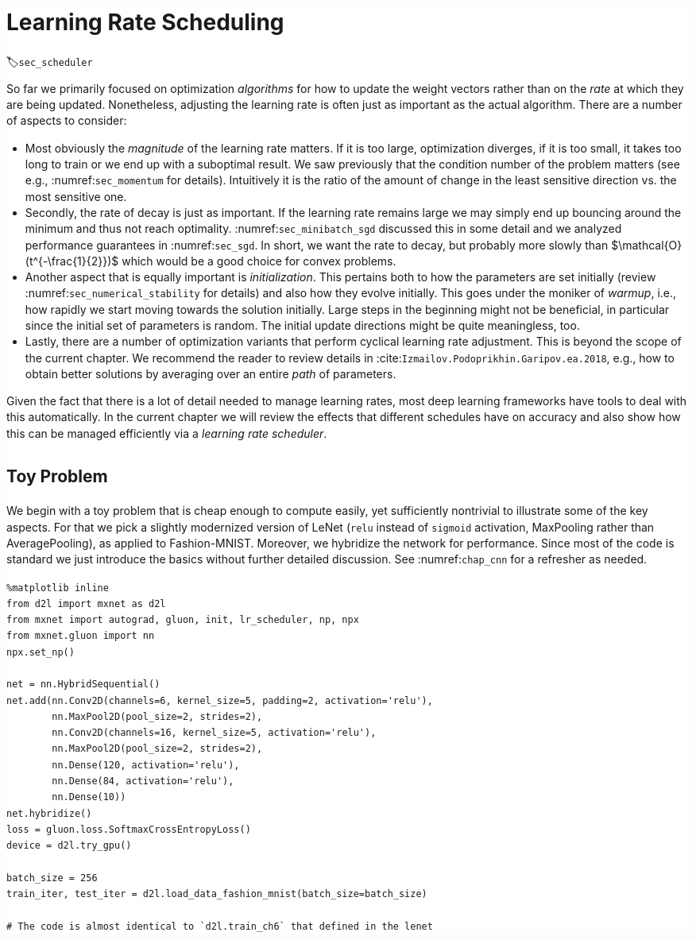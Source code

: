 # Learning Rate Scheduling
:label:`sec_scheduler`

So far we primarily focused on optimization *algorithms* for how to update the weight vectors rather than on the *rate* at which they are being updated. Nonetheless, adjusting the learning rate is often just as important as the actual algorithm. There are a number of aspects to consider:

* Most obviously the *magnitude* of the learning rate matters. If it is too large, optimization diverges, if it is too small, it takes too long to train or we end up with a suboptimal result. We saw previously that the condition number of the problem matters (see e.g., :numref:`sec_momentum` for details). Intuitively it is the ratio of the amount of change in the least sensitive direction vs. the most sensitive one.
* Secondly, the rate of decay is just as important. If the learning rate remains large we may simply end up bouncing around the minimum and thus not reach optimality. :numref:`sec_minibatch_sgd` discussed this in some detail and we analyzed performance guarantees in :numref:`sec_sgd`. In short, we want the rate to decay, but probably more slowly than $\mathcal{O}(t^{-\frac{1}{2}})$ which would be a good choice for convex problems.
* Another aspect that is equally important is *initialization*. This pertains both to how the parameters are set initially (review :numref:`sec_numerical_stability` for details) and also how they evolve initially. This goes under the moniker of *warmup*, i.e., how rapidly we start moving towards the solution initially. Large steps in the beginning might not be beneficial, in particular since the initial set of parameters is random. The initial update directions might be quite meaningless, too.
* Lastly, there are a number of optimization variants that perform cyclical learning rate adjustment. This is beyond the scope of the current chapter. We recommend the reader to review details in :cite:`Izmailov.Podoprikhin.Garipov.ea.2018`, e.g., how to obtain better solutions by averaging over an entire *path* of parameters.

Given the fact that there is a lot of detail needed to manage learning rates, most deep learning frameworks have tools to deal with this automatically. In the current chapter we will review the effects that different schedules have on accuracy and also show how this can be managed efficiently via a *learning rate scheduler*.

## Toy Problem

We begin with a toy problem that is cheap enough to compute easily, yet sufficiently nontrivial to illustrate some of the key aspects. For that we pick a slightly modernized version of LeNet (`relu` instead of `sigmoid` activation, MaxPooling rather than AveragePooling), as applied to Fashion-MNIST. Moreover, we hybridize the network for performance. Since most of the code is standard we just introduce the basics without further detailed discussion. See :numref:`chap_cnn` for a refresher as needed.

```{.python .input}
%matplotlib inline
from d2l import mxnet as d2l
from mxnet import autograd, gluon, init, lr_scheduler, np, npx
from mxnet.gluon import nn
npx.set_np()

net = nn.HybridSequential()
net.add(nn.Conv2D(channels=6, kernel_size=5, padding=2, activation='relu'),
        nn.MaxPool2D(pool_size=2, strides=2),
        nn.Conv2D(channels=16, kernel_size=5, activation='relu'),
        nn.MaxPool2D(pool_size=2, strides=2),
        nn.Dense(120, activation='relu'),
        nn.Dense(84, activation='relu'),
        nn.Dense(10))
net.hybridize()
loss = gluon.loss.SoftmaxCrossEntropyLoss()
device = d2l.try_gpu()

batch_size = 256
train_iter, test_iter = d2l.load_data_fashion_mnist(batch_size=batch_size)

# The code is almost identical to `d2l.train_ch6` that defined in the lenet
```